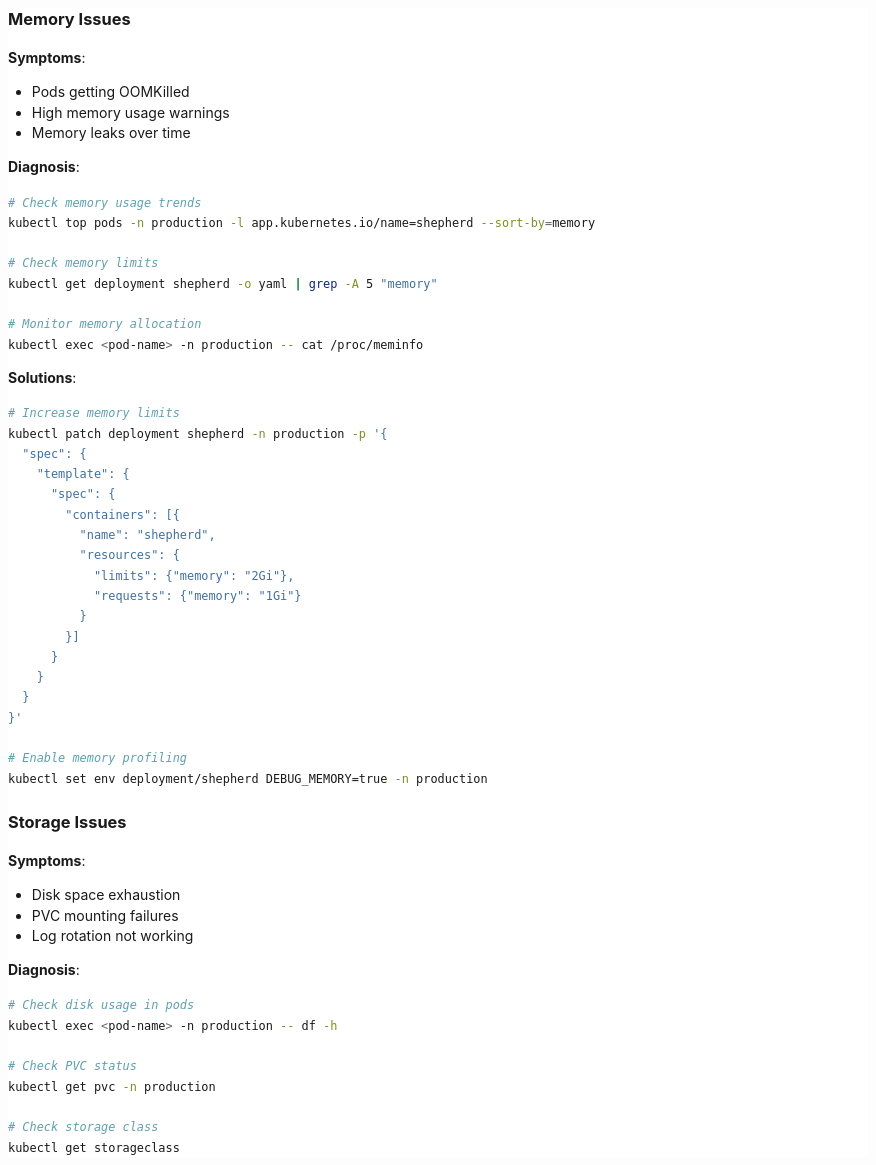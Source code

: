 ### Memory Issues

**Symptoms**:
- Pods getting OOMKilled
- High memory usage warnings
- Memory leaks over time

**Diagnosis**:
```bash
# Check memory usage trends
kubectl top pods -n production -l app.kubernetes.io/name=shepherd --sort-by=memory

# Check memory limits
kubectl get deployment shepherd -o yaml | grep -A 5 "memory"

# Monitor memory allocation
kubectl exec <pod-name> -n production -- cat /proc/meminfo
```

**Solutions**:
```bash
# Increase memory limits
kubectl patch deployment shepherd -n production -p '{
  "spec": {
    "template": {
      "spec": {
        "containers": [{
          "name": "shepherd",
          "resources": {
            "limits": {"memory": "2Gi"},
            "requests": {"memory": "1Gi"}
          }
        }]
      }
    }
  }
}'

# Enable memory profiling
kubectl set env deployment/shepherd DEBUG_MEMORY=true -n production
```

### Storage Issues

**Symptoms**:
- Disk space exhaustion
- PVC mounting failures
- Log rotation not working

**Diagnosis**:
```bash
# Check disk usage in pods
kubectl exec <pod-name> -n production -- df -h

# Check PVC status
kubectl get pvc -n production

# Check storage class
kubectl get storageclass
```
